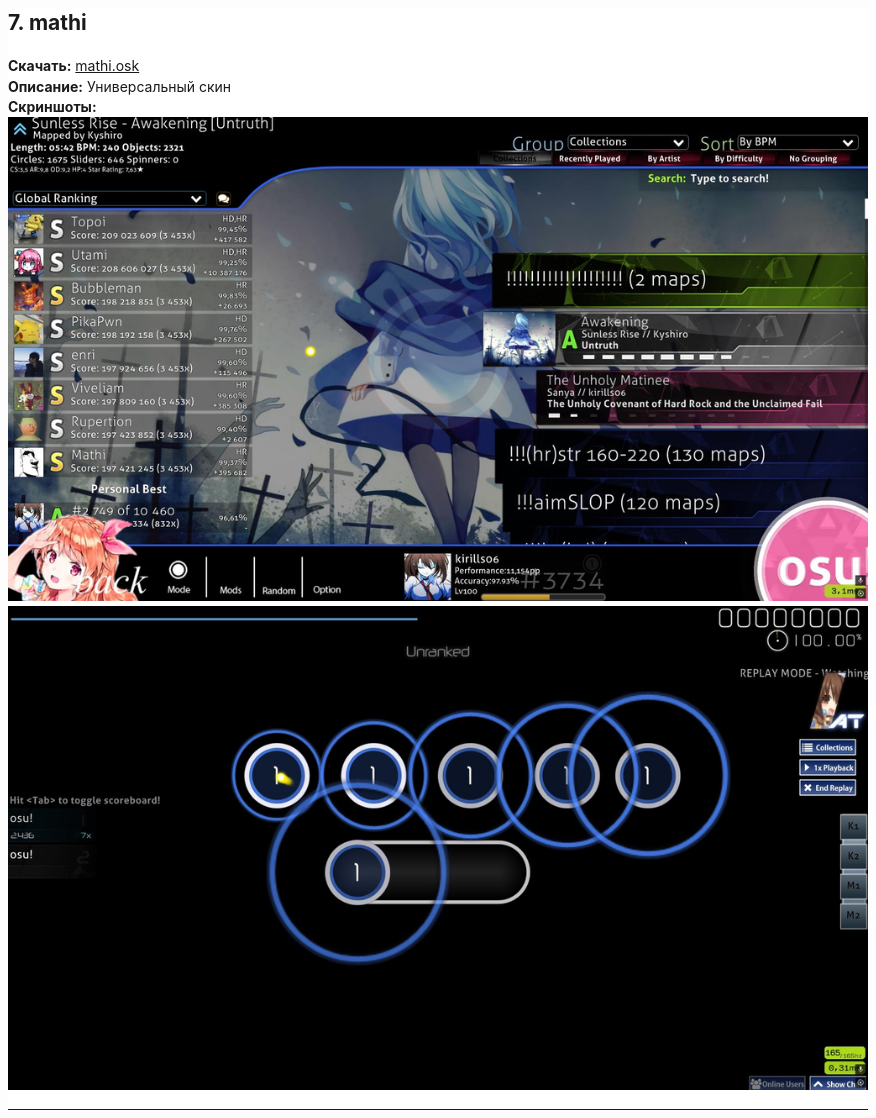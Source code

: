 
## 7. mathi
**Скачать:** [mathi.osk](https://drive.google.com/file/d/1xrUauPtelC-J1z-8A2Jygm8QIfug6YTr/view?usp=sharing)  
**Описание:** Универсальный скин  
**Скриншоты:**  
![Скриншот 1](screenshots/mathi1.jpg)  
![Скриншот 2](screenshots/mathi2.jpg)

---